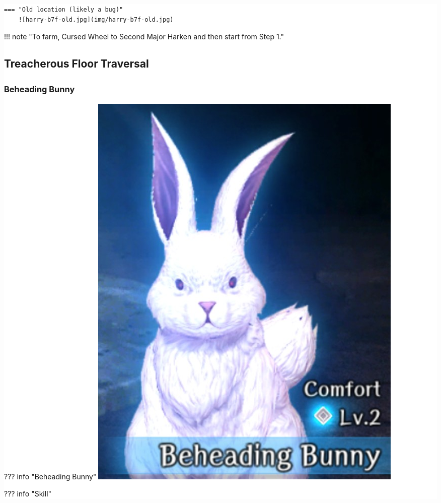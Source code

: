     === "Old location (likely a bug)"
        ![harry-b7f-old.jpg](img/harry-b7f-old.jpg)

!!! note "To farm, Cursed Wheel to Second Major Harken and then start from Step 1."

## Treacherous Floor Traversal

### Beheading Bunny

??? info "Beheading Bunny"
    ![](img/image_48.jpg)

??? info "Skill"
